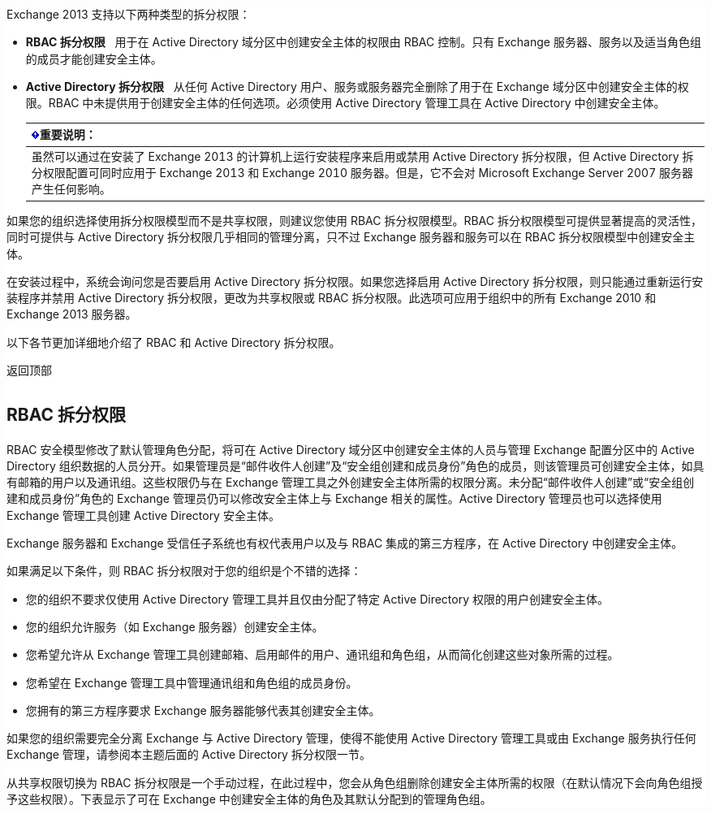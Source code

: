 Exchange 2013 支持以下两种类型的拆分权限：

  - **RBAC 拆分权限**   用于在 Active Directory 域分区中创建安全主体的权限由 RBAC 控制。只有 Exchange 服务器、服务以及适当角色组的成员才能创建安全主体。

  - **Active Directory 拆分权限**   从任何 Active Directory 用户、服务或服务器完全删除了用于在 Exchange 域分区中创建安全主体的权限。RBAC 中未提供用于创建安全主体的任何选项。必须使用 Active Directory 管理工具在 Active Directory 中创建安全主体。
    
    <table>
    <thead>
    <tr class="header">
    <th><img src="images/Bb124558.important(EXCHG.150).gif" title="重要说明" alt="重要说明" />重要说明：</th>
    </tr>
    </thead>
    <tbody>
    <tr class="odd">
    <td>虽然可以通过在安装了 Exchange 2013 的计算机上运行安装程序来启用或禁用 Active Directory 拆分权限，但 Active Directory 拆分权限配置可同时应用于 Exchange 2013 和 Exchange 2010 服务器。但是，它不会对 Microsoft Exchange Server 2007 服务器产生任何影响。</td>
    </tr>
    </tbody>
    </table>


如果您的组织选择使用拆分权限模型而不是共享权限，则建议您使用 RBAC 拆分权限模型。RBAC 拆分权限模型可提供显著提高的灵活性，同时可提供与 Active Directory 拆分权限几乎相同的管理分离，只不过 Exchange 服务器和服务可以在 RBAC 拆分权限模型中创建安全主体。

在安装过程中，系统会询问您是否要启用 Active Directory 拆分权限。如果您选择启用 Active Directory 拆分权限，则只能通过重新运行安装程序并禁用 Active Directory 拆分权限，更改为共享权限或 RBAC 拆分权限。此选项可应用于组织中的所有 Exchange 2010 和 Exchange 2013 服务器。

以下各节更加详细地介绍了 RBAC 和 Active Directory 拆分权限。

返回顶部

## RBAC 拆分权限

RBAC 安全模型修改了默认管理角色分配，将可在 Active Directory 域分区中创建安全主体的人员与管理 Exchange 配置分区中的 Active Directory 组织数据的人员分开。如果管理员是“邮件收件人创建”及“安全组创建和成员身份”角色的成员，则该管理员可创建安全主体，如具有邮箱的用户以及通讯组。这些权限仍与在 Exchange 管理工具之外创建安全主体所需的权限分离。未分配“邮件收件人创建”或“安全组创建和成员身份”角色的 Exchange 管理员仍可以修改安全主体上与 Exchange 相关的属性。Active Directory 管理员也可以选择使用 Exchange 管理工具创建 Active Directory 安全主体。

Exchange 服务器和 Exchange 受信任子系统也有权代表用户以及与 RBAC 集成的第三方程序，在 Active Directory 中创建安全主体。

如果满足以下条件，则 RBAC 拆分权限对于您的组织是个不错的选择：

  - 您的组织不要求仅使用 Active Directory 管理工具并且仅由分配了特定 Active Directory 权限的用户创建安全主体。

  - 您的组织允许服务（如 Exchange 服务器）创建安全主体。

  - 您希望允许从 Exchange 管理工具创建邮箱、启用邮件的用户、通讯组和角色组，从而简化创建这些对象所需的过程。

  - 您希望在 Exchange 管理工具中管理通讯组和角色组的成员身份。

  - 您拥有的第三方程序要求 Exchange 服务器能够代表其创建安全主体。

如果您的组织需要完全分离 Exchange 与 Active Directory 管理，使得不能使用 Active Directory 管理工具或由 Exchange 服务执行任何 Exchange 管理，请参阅本主题后面的 Active Directory 拆分权限一节。

从共享权限切换为 RBAC 拆分权限是一个手动过程，在此过程中，您会从角色组删除创建安全主体所需的权限（在默认情况下会向角色组授予这些权限）。下表显示了可在 Exchange 中创建安全主体的角色及其默认分配到的管理角色组。
